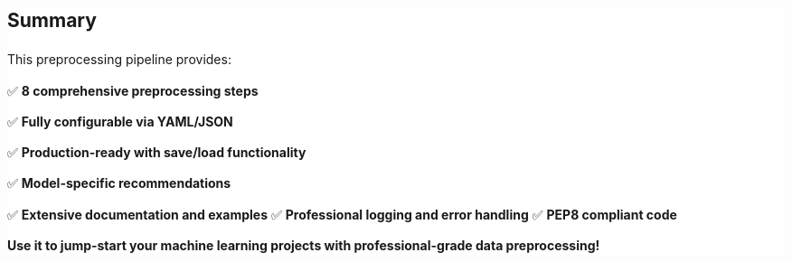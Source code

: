 
## Summary

This preprocessing pipeline provides:

✅ **8 comprehensive preprocessing steps**  

✅ **Fully configurable via YAML/JSON**  

✅ **Production-ready with save/load functionality**  

✅ **Model-specific recommendations**  

✅ **Extensive documentation and examples** 
✅ **Professional logging and error handling** 
✅ **PEP8 compliant code**  

**Use it to jump-start your machine learning projects with professional-grade data preprocessing!**
